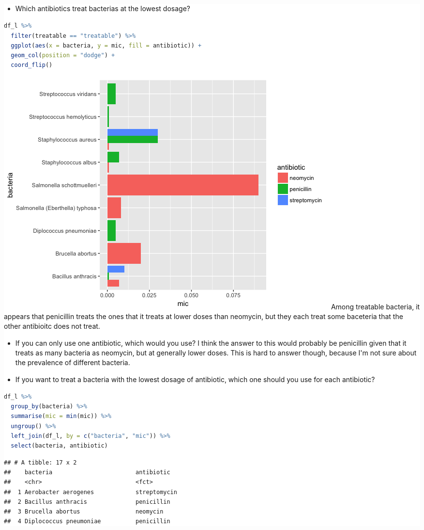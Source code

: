 -   Which antibiotics treat bacterias at the lowest dosage?

``` r
df_l %>%
  filter(treatable == "treatable") %>%
  ggplot(aes(x = bacteria, y = mic, fill = antibiotic)) +
  geom_col(position = "dodge") + 
  coord_flip()
```

![](challenge_files/figure-markdown_github/unnamed-chunk-14-1.png) Among treatable bacteria, it appears that penicillin treats the ones that it treats at lower doses than neomycin, but they each treat some baceteria that the other antibioitc does not treat.

-   If you can only use one antibiotic, which would you use? I think the answer to this would probably be penicillin given that it treats as many bacteria as neomycin, but at generally lower doses. This is hard to answer though, because I'm not sure about the prevalence of different bacteria.

-   If you want to treat a bacteria with the lowest dosage of antibiotic, which one should you use for each antibiotic?

``` r
df_l %>%
  group_by(bacteria) %>%
  summarise(mic = min(mic)) %>%
  ungroup() %>%
  left_join(df_l, by = c("bacteria", "mic")) %>%
  select(bacteria, antibiotic)
```

    ## # A tibble: 17 x 2
    ##    bacteria                        antibiotic  
    ##    <chr>                           <fct>       
    ##  1 Aerobacter aerogenes            streptomycin
    ##  2 Bacillus anthracis              penicillin  
    ##  3 Brucella abortus                neomycin    
    ##  4 Diplococcus pneumoniae          penicillin  